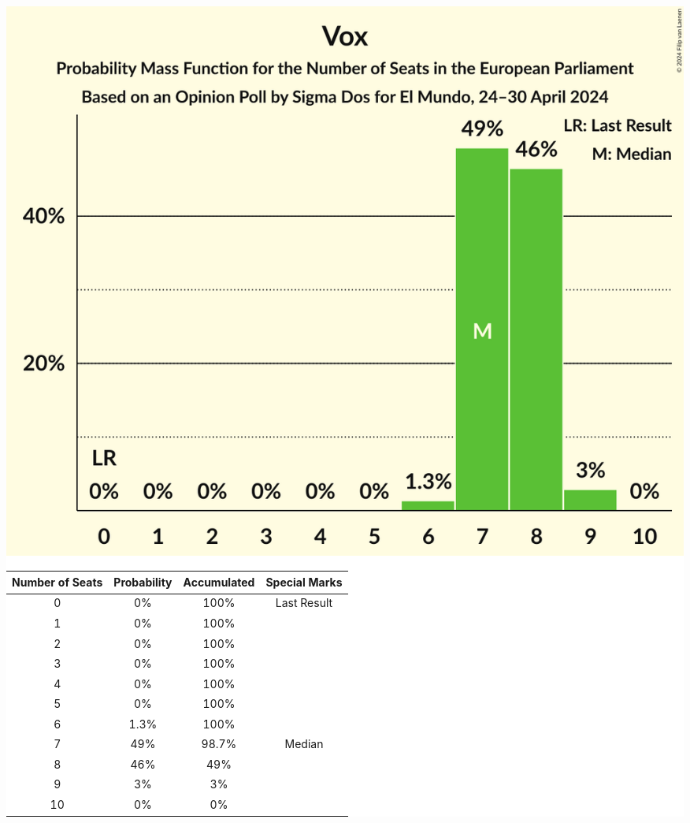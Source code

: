![Graph with seats probability mass function not yet produced](2024-04-30-SigmaDos-coalitions-seats-pmf-vox.png "Seats Probability Mass Function")

| Number of Seats | Probability | Accumulated | Special Marks |
|:---------------:|:-----------:|:-----------:|:-------------:|
| 0 | 0% | 100% | Last Result |
| 1 | 0% | 100% |  |
| 2 | 0% | 100% |  |
| 3 | 0% | 100% |  |
| 4 | 0% | 100% |  |
| 5 | 0% | 100% |  |
| 6 | 1.3% | 100% |  |
| 7 | 49% | 98.7% | Median |
| 8 | 46% | 49% |  |
| 9 | 3% | 3% |  |
| 10 | 0% | 0% |  |
